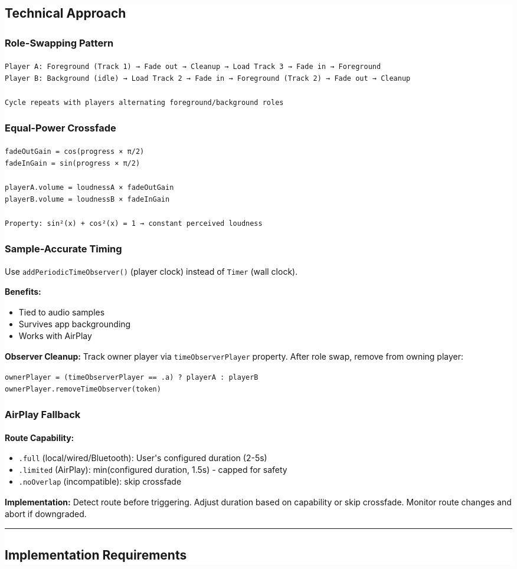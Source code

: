 ## Technical Approach

### Role-Swapping Pattern

```
Player A: Foreground (Track 1) → Fade out → Cleanup → Load Track 3 → Fade in → Foreground
Player B: Background (idle) → Load Track 2 → Fade in → Foreground (Track 2) → Fade out → Cleanup

Cycle repeats with players alternating foreground/background roles
```

### Equal-Power Crossfade

```
fadeOutGain = cos(progress × π/2)
fadeInGain = sin(progress × π/2)

playerA.volume = loudnessA × fadeOutGain
playerB.volume = loudnessB × fadeInGain

Property: sin²(x) + cos²(x) = 1 → constant perceived loudness
```

### Sample-Accurate Timing

Use `addPeriodicTimeObserver()` (player clock) instead of `Timer` (wall clock).

**Benefits:**
- Tied to audio samples
- Survives app backgrounding
- Works with AirPlay

**Observer Cleanup:**
Track owner player via `timeObserverPlayer` property. After role swap, remove from owning player:

```
ownerPlayer = (timeObserverPlayer == .a) ? playerA : playerB
ownerPlayer.removeTimeObserver(token)
```

### AirPlay Fallback

**Route Capability:**
- `.full` (local/wired/Bluetooth): User's configured duration (2-5s)
- `.limited` (AirPlay): min(configured duration, 1.5s) - capped for safety
- `.noOverlap` (incompatible): skip crossfade

**Implementation:**
Detect route before triggering. Adjust duration based on capability or skip crossfade. Monitor route changes and abort if downgraded.

---

## Implementation Requirements
